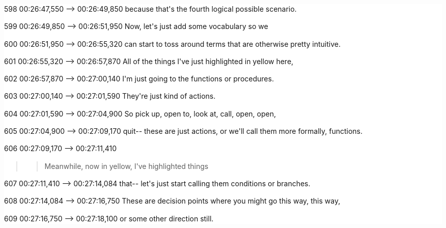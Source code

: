598
00:26:47,550 --> 00:26:49,850
because that's the fourth
logical possible scenario.

599
00:26:49,850 --> 00:26:51,950
Now, let's just add
some vocabulary so we

600
00:26:51,950 --> 00:26:55,320
can start to toss around terms that
are otherwise pretty intuitive.

601
00:26:55,320 --> 00:26:57,870
All of the things I've just
highlighted in yellow here,

602
00:26:57,870 --> 00:27:00,140
I'm just going to the
functions or procedures.

603
00:27:00,140 --> 00:27:01,590
They're just kind of actions.

604
00:27:01,590 --> 00:27:04,900
So pick up, open to, look
at, call, open, open,

605
00:27:04,900 --> 00:27:09,170
quit-- these are just actions, or we'll
call them more formally, functions.

606
00:27:09,170 --> 00:27:11,410
>> Meanwhile, now in yellow,
I've highlighted things

607
00:27:11,410 --> 00:27:14,084
that-- let's just start calling
them conditions or branches.

608
00:27:14,084 --> 00:27:16,750
These are decision points where
you might go this way, this way,

609
00:27:16,750 --> 00:27:18,100
or some other direction still.
